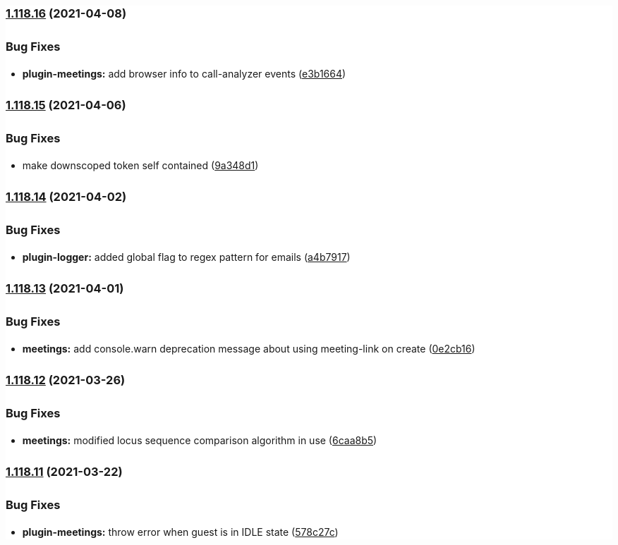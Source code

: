 ### [1.118.16](https://github.com/webex/webex-js-sdk/compare/v1.118.15...v1.118.16) (2021-04-08)


### Bug Fixes

* **plugin-meetings:**  add browser info to call-analyzer events ([e3b1664](https://github.com/webex/webex-js-sdk/commit/e3b1664ac3c4d0de05c25ea2527dacb3eaa4dd9b))

### [1.118.15](https://github.com/webex/webex-js-sdk/compare/v1.118.14...v1.118.15) (2021-04-06)


### Bug Fixes

* make downscoped token self contained ([9a348d1](https://github.com/webex/webex-js-sdk/commit/9a348d149a974177951fc0e5893ffc3d9c834929))

### [1.118.14](https://github.com/webex/webex-js-sdk/compare/v1.118.13...v1.118.14) (2021-04-02)


### Bug Fixes

* **plugin-logger:** added global flag to regex pattern for emails ([a4b7917](https://github.com/webex/webex-js-sdk/commit/a4b7917f396f8094173209014dc598fac0820729))

### [1.118.13](https://github.com/webex/webex-js-sdk/compare/v1.118.12...v1.118.13) (2021-04-01)


### Bug Fixes

* **meetings:** add console.warn deprecation message about using meeting-link on create ([0e2cb16](https://github.com/webex/webex-js-sdk/commit/0e2cb16419e01ba99e92d8400e1f49479c64d21f))

### [1.118.12](https://github.com/webex/webex-js-sdk/compare/v1.118.11...v1.118.12) (2021-03-26)


### Bug Fixes

* **meetings:** modified locus sequence comparison algorithm in use ([6caa8b5](https://github.com/webex/webex-js-sdk/commit/6caa8b5deb4b0ed5e3655820820c4be643c41039))

### [1.118.11](https://github.com/webex/webex-js-sdk/compare/v1.118.10...v1.118.11) (2021-03-22)


### Bug Fixes

* **plugin-meetings:** throw error when guest is in IDLE state ([578c27c](https://github.com/webex/webex-js-sdk/commit/578c27c5c241d9c2191f6e8df30ee88afe5a171e))
